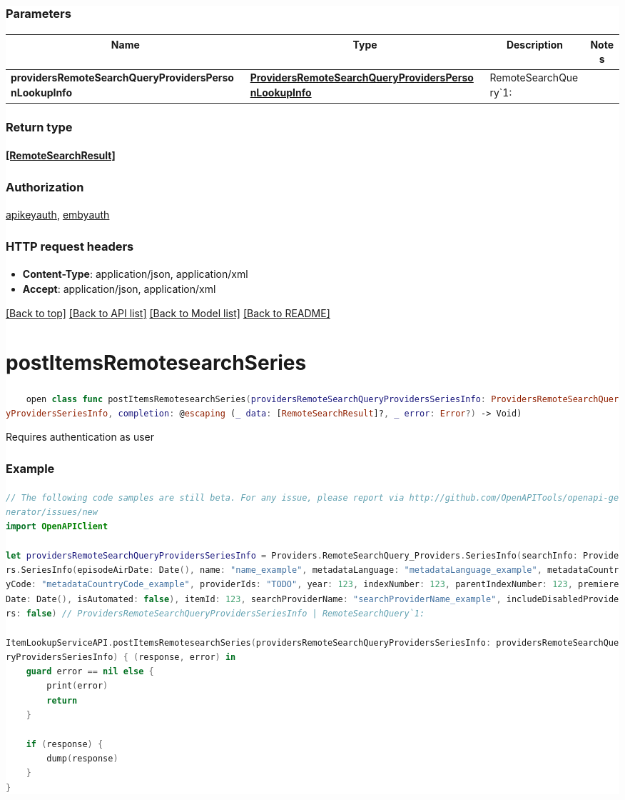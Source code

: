 ### Parameters

Name | Type | Description  | Notes
------------- | ------------- | ------------- | -------------
 **providersRemoteSearchQueryProvidersPersonLookupInfo** | [**ProvidersRemoteSearchQueryProvidersPersonLookupInfo**](ProvidersRemoteSearchQueryProvidersPersonLookupInfo.md) | RemoteSearchQuery&#x60;1:  | 

### Return type

[**[RemoteSearchResult]**](RemoteSearchResult.md)

### Authorization

[apikeyauth](../README.md#apikeyauth), [embyauth](../README.md#embyauth)

### HTTP request headers

 - **Content-Type**: application/json, application/xml
 - **Accept**: application/json, application/xml

[[Back to top]](#) [[Back to API list]](../README.md#documentation-for-api-endpoints) [[Back to Model list]](../README.md#documentation-for-models) [[Back to README]](../README.md)

# **postItemsRemotesearchSeries**
```swift
    open class func postItemsRemotesearchSeries(providersRemoteSearchQueryProvidersSeriesInfo: ProvidersRemoteSearchQueryProvidersSeriesInfo, completion: @escaping (_ data: [RemoteSearchResult]?, _ error: Error?) -> Void)
```



Requires authentication as user

### Example
```swift
// The following code samples are still beta. For any issue, please report via http://github.com/OpenAPITools/openapi-generator/issues/new
import OpenAPIClient

let providersRemoteSearchQueryProvidersSeriesInfo = Providers.RemoteSearchQuery_Providers.SeriesInfo(searchInfo: Providers.SeriesInfo(episodeAirDate: Date(), name: "name_example", metadataLanguage: "metadataLanguage_example", metadataCountryCode: "metadataCountryCode_example", providerIds: "TODO", year: 123, indexNumber: 123, parentIndexNumber: 123, premiereDate: Date(), isAutomated: false), itemId: 123, searchProviderName: "searchProviderName_example", includeDisabledProviders: false) // ProvidersRemoteSearchQueryProvidersSeriesInfo | RemoteSearchQuery`1: 

ItemLookupServiceAPI.postItemsRemotesearchSeries(providersRemoteSearchQueryProvidersSeriesInfo: providersRemoteSearchQueryProvidersSeriesInfo) { (response, error) in
    guard error == nil else {
        print(error)
        return
    }

    if (response) {
        dump(response)
    }
}
```
